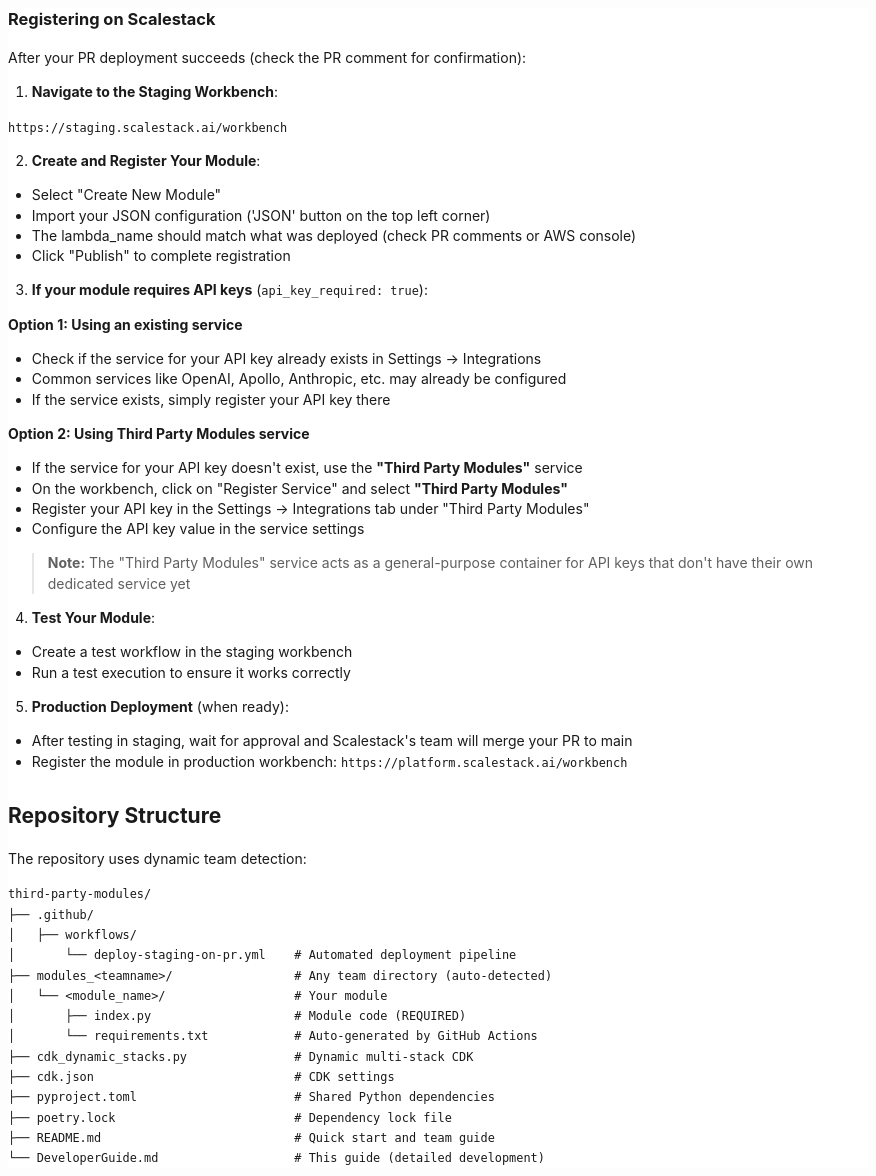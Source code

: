 
### Registering on Scalestack

After your PR deployment succeeds (check the PR comment for confirmation):

1. **Navigate to the Staging Workbench**:
  ```
  https://staging.scalestack.ai/workbench
  ```

2. **Create and Register Your Module**:
  - Select "Create New Module"
  - Import your JSON configuration ('JSON' button on the top left corner)
  - The lambda_name should match what was deployed (check PR comments or AWS console)
  - Click "Publish" to complete registration

3. **If your module requires API keys** (`api_key_required: true`):
  
  **Option 1: Using an existing service**
  - Check if the service for your API key already exists in Settings -> Integrations
  - Common services like OpenAI, Apollo, Anthropic, etc. may already be configured
  - If the service exists, simply register your API key there
  
  **Option 2: Using Third Party Modules service**
  - If the service for your API key doesn't exist, use the **"Third Party Modules"** service
  - On the workbench, click on "Register Service" and select **"Third Party Modules"**
  - Register your API key in the Settings -> Integrations tab under "Third Party Modules"
  - Configure the API key value in the service settings
  
  > **Note:** The "Third Party Modules" service acts as a general-purpose container for API keys that don't have their own dedicated service yet

4. **Test Your Module**:
  - Create a test workflow in the staging workbench
  - Run a test execution to ensure it works correctly

5. **Production Deployment** (when ready):
  - After testing in staging, wait for approval and Scalestack's team will merge your PR to main
  - Register the module in production workbench: `https://platform.scalestack.ai/workbench`

## Repository Structure

The repository uses dynamic team detection:

```
third-party-modules/
├── .github/
│   ├── workflows/
│       └── deploy-staging-on-pr.yml    # Automated deployment pipeline
├── modules_<teamname>/                 # Any team directory (auto-detected)
│   └── <module_name>/                  # Your module
│       ├── index.py                    # Module code (REQUIRED)
│       └── requirements.txt            # Auto-generated by GitHub Actions
├── cdk_dynamic_stacks.py               # Dynamic multi-stack CDK
├── cdk.json                            # CDK settings
├── pyproject.toml                      # Shared Python dependencies
├── poetry.lock                         # Dependency lock file
├── README.md                           # Quick start and team guide
└── DeveloperGuide.md                   # This guide (detailed development)
```
